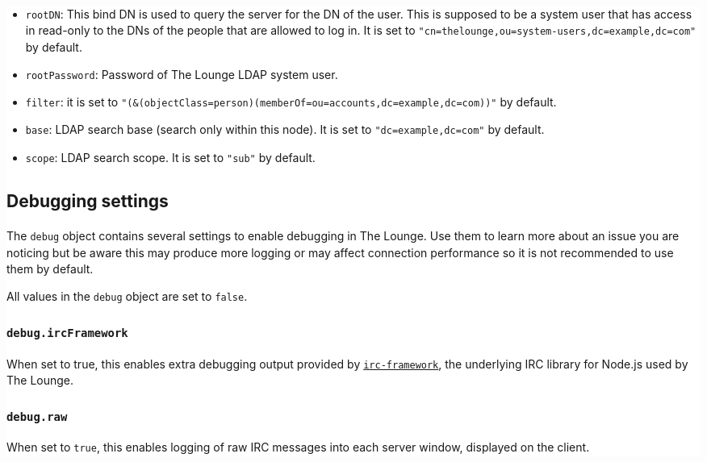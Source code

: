   - `rootDN`: This bind DN is used to query the server for the DN of
    the user. This is supposed to be a system user that has access in
    read-only to the DNs of the people that are allowed to log in.
    It is set to `"cn=thelounge,ou=system-users,dc=example,dc=com"` by
    default.

  - `rootPassword`: Password of The Lounge LDAP system user.

  - `filter`: it is set to `"(&(objectClass=person)(memberOf=ou=accounts,dc=example,dc=com))"`
    by default.

  - `base`: LDAP search base (search only within this node). It is set
    to `"dc=example,dc=com"` by default.

  - `scope`: LDAP search scope. It is set to `"sub"` by default.

## Debugging settings

The `debug` object contains several settings to enable debugging in The
Lounge. Use them to learn more about an issue you are noticing but be aware
this may produce more logging or may affect connection performance so it is
not recommended to use them by default.

All values in the `debug` object are set to `false`.

### `debug.ircFramework`

When set to true, this enables extra debugging output provided by
[`irc-framework`](https://github.com/kiwiirc/irc-framework), the
underlying IRC library for Node.js used by The Lounge.

### `debug.raw`

When set to `true`, this enables logging of raw IRC messages into each
server window, displayed on the client.


